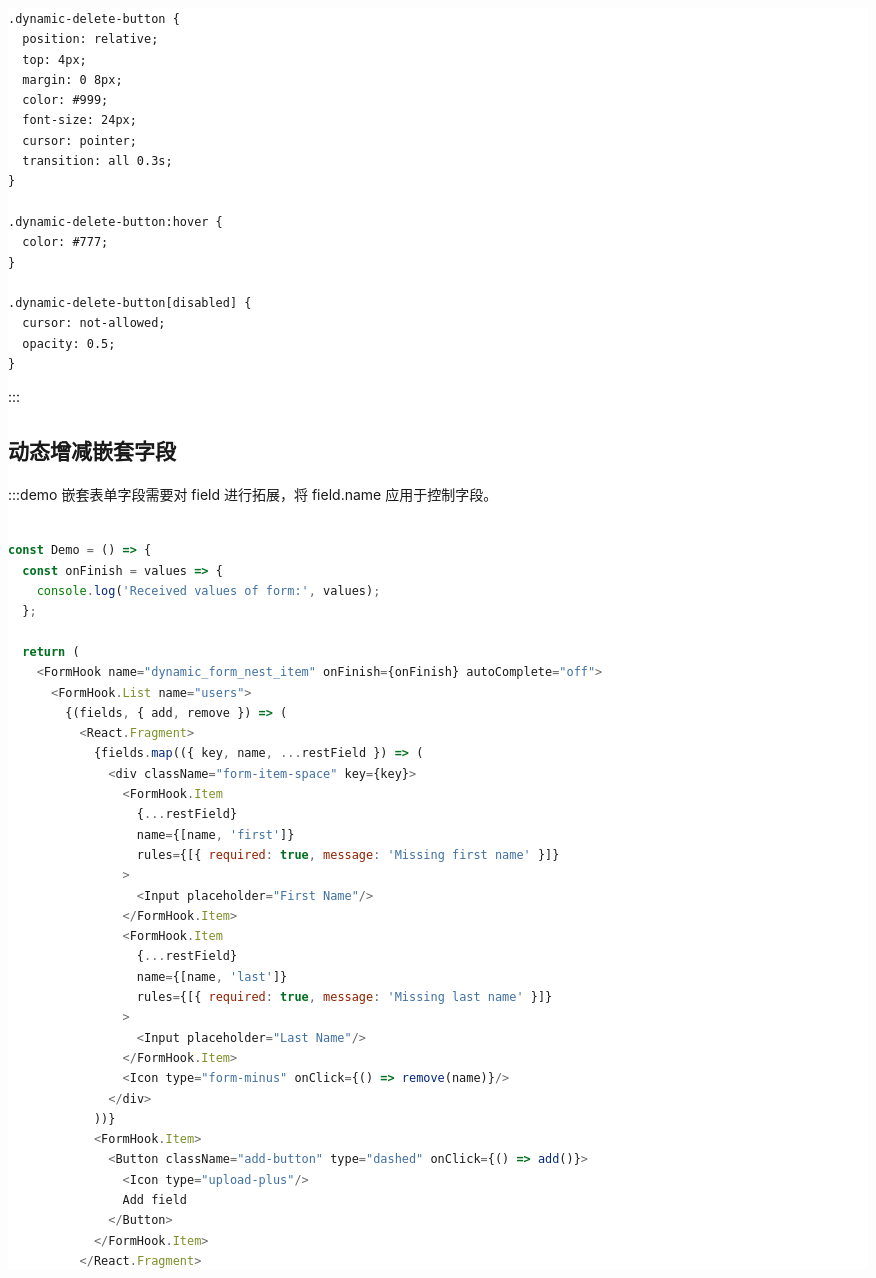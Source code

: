 ```less
.dynamic-delete-button {
  position: relative;
  top: 4px;
  margin: 0 8px;
  color: #999;
  font-size: 24px;
  cursor: pointer;
  transition: all 0.3s;
}

.dynamic-delete-button:hover {
  color: #777;
}

.dynamic-delete-button[disabled] {
  cursor: not-allowed;
  opacity: 0.5;
}
```

:::

## 动态增减嵌套字段

:::demo 嵌套表单字段需要对 field 进行拓展，将 field.name 应用于控制字段。

```js

const Demo = () => {
  const onFinish = values => {
    console.log('Received values of form:', values);
  };

  return (
    <FormHook name="dynamic_form_nest_item" onFinish={onFinish} autoComplete="off">
      <FormHook.List name="users">
        {(fields, { add, remove }) => (
          <React.Fragment>
            {fields.map(({ key, name, ...restField }) => (
              <div className="form-item-space" key={key}>
                <FormHook.Item
                  {...restField}
                  name={[name, 'first']}
                  rules={[{ required: true, message: 'Missing first name' }]}
                >
                  <Input placeholder="First Name"/>
                </FormHook.Item>
                <FormHook.Item
                  {...restField}
                  name={[name, 'last']}
                  rules={[{ required: true, message: 'Missing last name' }]}
                >
                  <Input placeholder="Last Name"/>
                </FormHook.Item>
                <Icon type="form-minus" onClick={() => remove(name)}/>
              </div>
            ))}
            <FormHook.Item>
              <Button className="add-button" type="dashed" onClick={() => add()}>
                <Icon type="upload-plus"/>
                Add field
              </Button>
            </FormHook.Item>
          </React.Fragment>
```